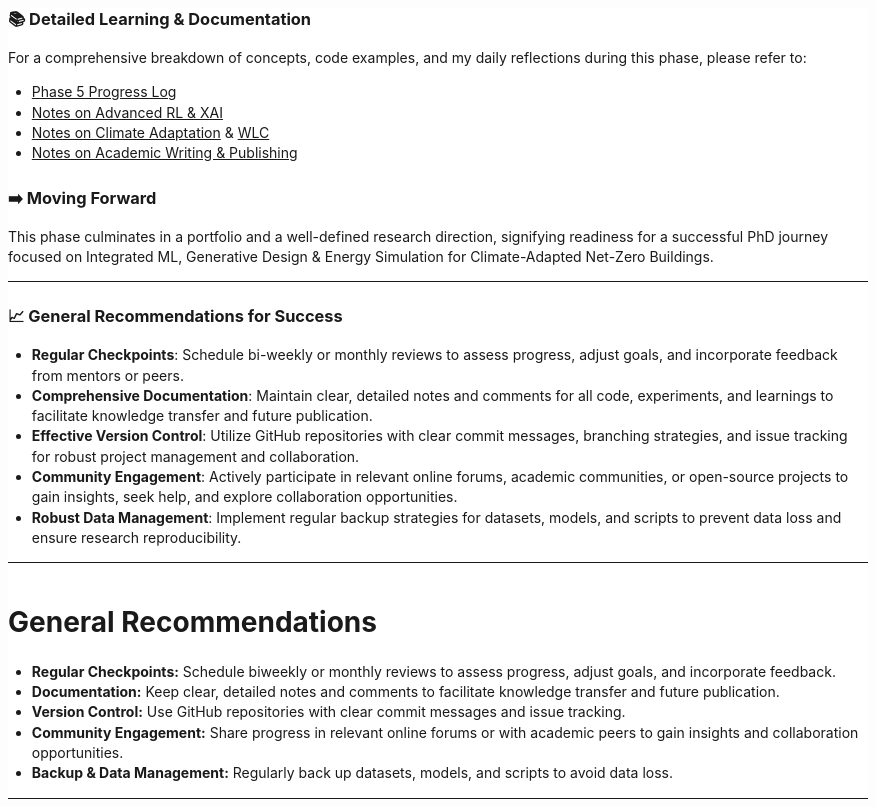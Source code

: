 ### 📚 Detailed Learning & Documentation
For a comprehensive breakdown of concepts, code examples, and my daily reflections during this phase, please refer to:
* [Phase 5 Progress Log](../05_portfolio_research_extensions/01_progress_log.md)
* [Notes on Advanced RL & XAI](../05_portfolio_research_extensions/02_notes_advanced_rl_xai.md)
* [Notes on Climate Adaptation](../05_portfolio_research_extensions/03_notes_climate_adaptation.md) & [WLC](../05_portfolio_research_extensions/04_notes_whole_life_carbon.md)
* [Notes on Academic Writing & Publishing](../05_portfolio_research_extensions/05_notes_academic_writing_publishing)

### ➡️ Moving Forward
This phase culminates in a portfolio and a well-defined research direction, signifying readiness for a successful PhD journey focused on Integrated ML, Generative Design & Energy Simulation for Climate-Adapted Net-Zero Buildings.

---

### 📈 General Recommendations for Success
* **Regular Checkpoints**: Schedule bi-weekly or monthly reviews to assess progress, adjust goals, and incorporate feedback from mentors or peers.
* **Comprehensive Documentation**: Maintain clear, detailed notes and comments for all code, experiments, and learnings to facilitate knowledge transfer and future publication.
* **Effective Version Control**: Utilize GitHub repositories with clear commit messages, branching strategies, and issue tracking for robust project management and collaboration.
* **Community Engagement**: Actively participate in relevant online forums, academic communities, or open-source projects to gain insights, seek help, and explore collaboration opportunities.
* **Robust Data Management**: Implement regular backup strategies for datasets, models, and scripts to prevent data loss and ensure research reproducibility.

---

# General Recommendations

* **Regular Checkpoints:** Schedule biweekly or monthly reviews to assess progress, adjust goals, and incorporate feedback.
* **Documentation:** Keep clear, detailed notes and comments to facilitate knowledge transfer and future publication.
* **Version Control:** Use GitHub repositories with clear commit messages and issue tracking.
* **Community Engagement:** Share progress in relevant online forums or with academic peers to gain insights and collaboration opportunities.
* **Backup & Data Management:** Regularly back up datasets, models, and scripts to avoid data loss.

---

